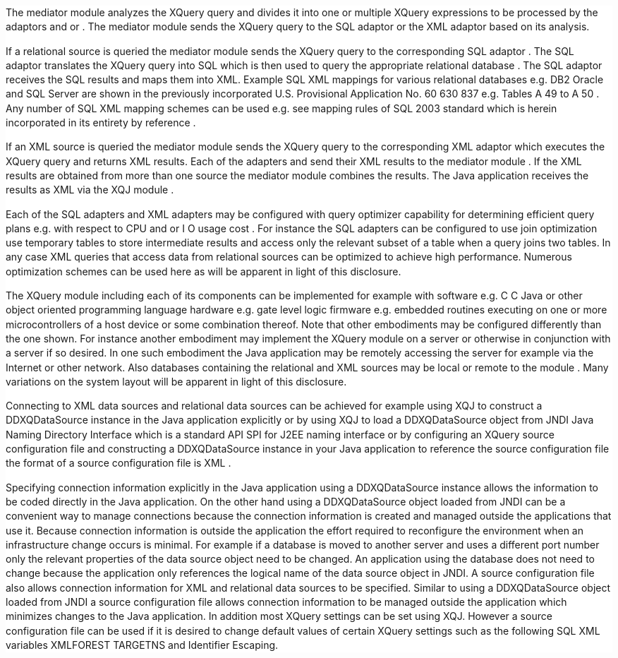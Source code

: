 The mediator module analyzes the XQuery query and divides it into one or multiple XQuery expressions to be processed by the adaptors and or . The mediator module sends the XQuery query to the SQL adaptor or the XML adaptor based on its analysis.

If a relational source is queried the mediator module sends the XQuery query to the corresponding SQL adaptor . The SQL adaptor translates the XQuery query into SQL which is then used to query the appropriate relational database . The SQL adaptor receives the SQL results and maps them into XML. Example SQL XML mappings for various relational databases e.g. DB2 Oracle and SQL Server are shown in the previously incorporated U.S. Provisional Application No. 60 630 837 e.g. Tables A 49 to A 50 . Any number of SQL XML mapping schemes can be used e.g. see mapping rules of SQL 2003 standard which is herein incorporated in its entirety by reference .

If an XML source is queried the mediator module sends the XQuery query to the corresponding XML adaptor which executes the XQuery query and returns XML results. Each of the adapters and send their XML results to the mediator module . If the XML results are obtained from more than one source the mediator module combines the results. The Java application receives the results as XML via the XQJ module .

Each of the SQL adapters and XML adapters may be configured with query optimizer capability for determining efficient query plans e.g. with respect to CPU and or I O usage cost . For instance the SQL adapters can be configured to use join optimization use temporary tables to store intermediate results and access only the relevant subset of a table when a query joins two tables. In any case XML queries that access data from relational sources can be optimized to achieve high performance. Numerous optimization schemes can be used here as will be apparent in light of this disclosure.

The XQuery module including each of its components can be implemented for example with software e.g. C C Java or other object oriented programming language hardware e.g. gate level logic firmware e.g. embedded routines executing on one or more microcontrollers of a host device or some combination thereof. Note that other embodiments may be configured differently than the one shown. For instance another embodiment may implement the XQuery module on a server or otherwise in conjunction with a server if so desired. In one such embodiment the Java application may be remotely accessing the server for example via the Internet or other network. Also databases containing the relational and XML sources may be local or remote to the module . Many variations on the system layout will be apparent in light of this disclosure.

Connecting to XML data sources and relational data sources can be achieved for example using XQJ to construct a DDXQDataSource instance in the Java application explicitly or by using XQJ to load a DDXQDataSource object from JNDI Java Naming Directory Interface which is a standard API SPI for J2EE naming interface or by configuring an XQuery source configuration file and constructing a DDXQDataSource instance in your Java application to reference the source configuration file the format of a source configuration file is XML .

Specifying connection information explicitly in the Java application using a DDXQDataSource instance allows the information to be coded directly in the Java application. On the other hand using a DDXQDataSource object loaded from JNDI can be a convenient way to manage connections because the connection information is created and managed outside the applications that use it. Because connection information is outside the application the effort required to reconfigure the environment when an infrastructure change occurs is minimal. For example if a database is moved to another server and uses a different port number only the relevant properties of the data source object need to be changed. An application using the database does not need to change because the application only references the logical name of the data source object in JNDI. A source configuration file also allows connection information for XML and relational data sources to be specified. Similar to using a DDXQDataSource object loaded from JNDI a source configuration file allows connection information to be managed outside the application which minimizes changes to the Java application. In addition most XQuery settings can be set using XQJ. However a source configuration file can be used if it is desired to change default values of certain XQuery settings such as the following SQL XML variables XMLFOREST TARGETNS and Identifier Escaping.
